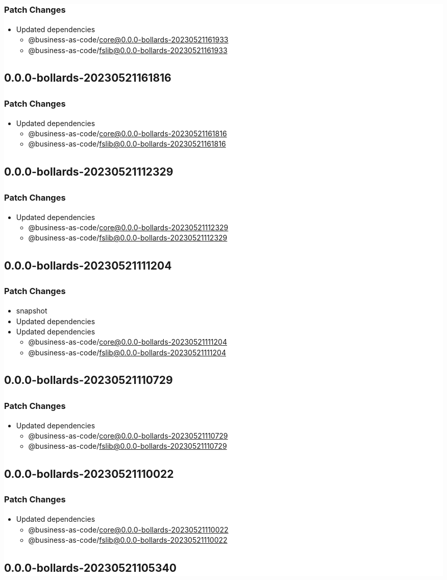 ### Patch Changes

- Updated dependencies
  - @business-as-code/core@0.0.0-bollards-20230521161933
  - @business-as-code/fslib@0.0.0-bollards-20230521161933

## 0.0.0-bollards-20230521161816

### Patch Changes

- Updated dependencies
  - @business-as-code/core@0.0.0-bollards-20230521161816
  - @business-as-code/fslib@0.0.0-bollards-20230521161816

## 0.0.0-bollards-20230521112329

### Patch Changes

- Updated dependencies
  - @business-as-code/core@0.0.0-bollards-20230521112329
  - @business-as-code/fslib@0.0.0-bollards-20230521112329

## 0.0.0-bollards-20230521111204

### Patch Changes

- snapshot
- Updated dependencies
- Updated dependencies
  - @business-as-code/core@0.0.0-bollards-20230521111204
  - @business-as-code/fslib@0.0.0-bollards-20230521111204

## 0.0.0-bollards-20230521110729

### Patch Changes

- Updated dependencies
  - @business-as-code/core@0.0.0-bollards-20230521110729
  - @business-as-code/fslib@0.0.0-bollards-20230521110729

## 0.0.0-bollards-20230521110022

### Patch Changes

- Updated dependencies
  - @business-as-code/core@0.0.0-bollards-20230521110022
  - @business-as-code/fslib@0.0.0-bollards-20230521110022

## 0.0.0-bollards-20230521105340
